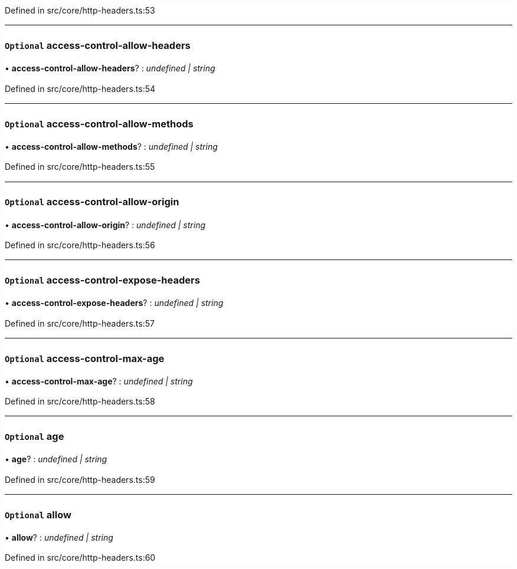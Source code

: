 Defined in src/core/http-headers.ts:53

___

### `Optional` access-control-allow-headers

• **access-control-allow-headers**? : *undefined | string*

Defined in src/core/http-headers.ts:54

___

### `Optional` access-control-allow-methods

• **access-control-allow-methods**? : *undefined | string*

Defined in src/core/http-headers.ts:55

___

### `Optional` access-control-allow-origin

• **access-control-allow-origin**? : *undefined | string*

Defined in src/core/http-headers.ts:56

___

### `Optional` access-control-expose-headers

• **access-control-expose-headers**? : *undefined | string*

Defined in src/core/http-headers.ts:57

___

### `Optional` access-control-max-age

• **access-control-max-age**? : *undefined | string*

Defined in src/core/http-headers.ts:58

___

### `Optional` age

• **age**? : *undefined | string*

Defined in src/core/http-headers.ts:59

___

### `Optional` allow

• **allow**? : *undefined | string*

Defined in src/core/http-headers.ts:60
